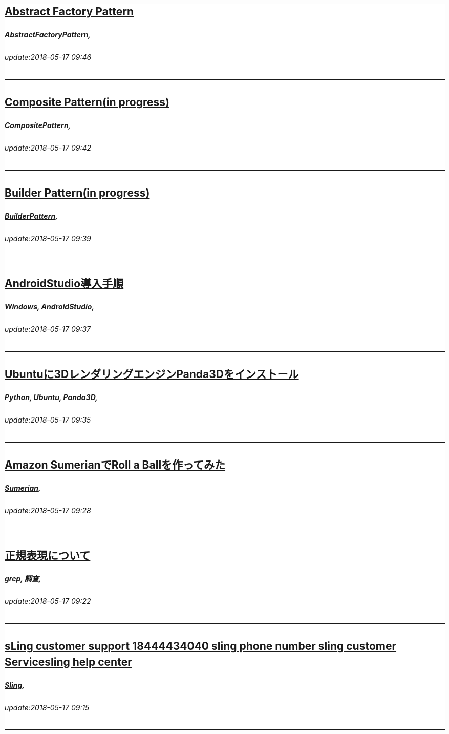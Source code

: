 ## [Abstract Factory Pattern](https://qiita.com/gght/items/85a490035a59616a91a3)
##### [AbstractFactoryPattern](https://qiita.com/tags/AbstractFactoryPattern), 
###### update:2018-05-17 09:46
---
## [Composite Pattern(in progress)](https://qiita.com/gght/items/2567148aca18c9b8a234)
##### [CompositePattern](https://qiita.com/tags/CompositePattern), 
###### update:2018-05-17 09:42
---
## [Builder Pattern(in progress)](https://qiita.com/gght/items/afb9097672cdd63b5658)
##### [BuilderPattern](https://qiita.com/tags/BuilderPattern), 
###### update:2018-05-17 09:39
---
## [AndroidStudio導入手順](https://qiita.com/KSA10/items/1991c8c52e1249223271)
##### [Windows](https://qiita.com/tags/Windows), [AndroidStudio](https://qiita.com/tags/AndroidStudio), 
###### update:2018-05-17 09:37
---
## [Ubuntuに3DレンダリングエンジンPanda3Dをインストール](https://qiita.com/ty21ky/items/de7b4be494b35417d7f0)
##### [Python](https://qiita.com/tags/Python), [Ubuntu](https://qiita.com/tags/Ubuntu), [Panda3D](https://qiita.com/tags/Panda3D), 
###### update:2018-05-17 09:35
---
## [Amazon SumerianでRoll a Ballを作ってみた](https://qiita.com/mechamogera/items/ce4cb2181340b5f36c76)
##### [Sumerian](https://qiita.com/tags/Sumerian), 
###### update:2018-05-17 09:28
---
## [正規表現について](https://qiita.com/uecyan0826/items/02baa17a452c35731be8)
##### [grep](https://qiita.com/tags/grep), [調査](https://qiita.com/tags/調査), 
###### update:2018-05-17 09:22
---
## [sLing customer support 18444434040 sling phone number sling customer Servicesling help center](https://qiita.com/yipebom1212/items/fd46dd5d9cb9bba847d0)
##### [Sling](https://qiita.com/tags/Sling), 
###### update:2018-05-17 09:15
---